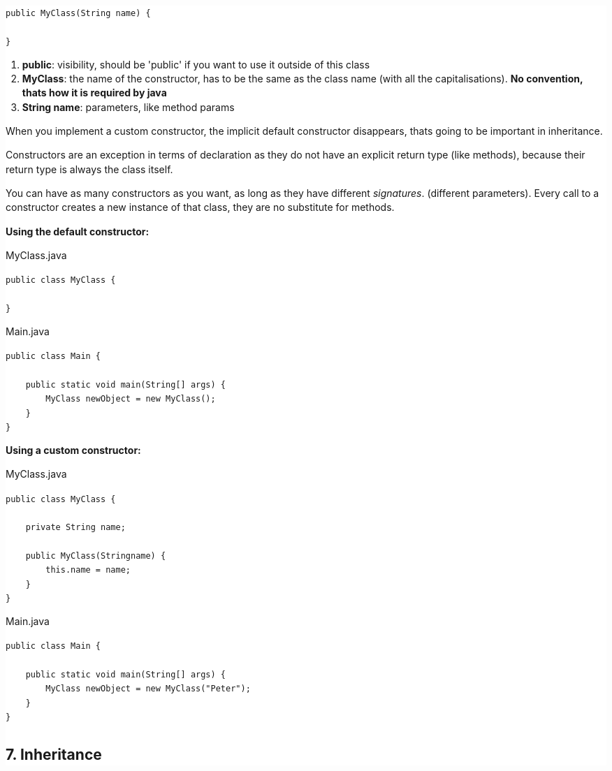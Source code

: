 	public MyClass(String name) {
	
	}
	
1. **public**: visibility, should be 'public' if you want to use it outside of this class
2. **MyClass**: the name of the constructor, has to be the same as the class name (with all the capitalisations). **No convention, thats how it is required by java**
3. **String name**: parameters, like method params

When you implement a custom constructor, the implicit default constructor disappears, thats going to be important in inheritance.

Constructors are an exception in terms of declaration as they do not have an explicit return type (like methods), because their return type is always the class itself.

You can have as many constructors as you want, as long as they have different *signatures*. (different parameters). Every call to a constructor creates a new instance of that class, they are no substitute for methods.

**Using the default constructor:**  

MyClass.java  

	public class MyClass {

	}

Main.java  
  
	public class Main {
    	
    	public static void main(String[] args) {
    		MyClass newObject = new MyClass();	
    	}
    }

**Using a custom constructor:**  

MyClass.java  

	public class MyClass {
    		
		private String name;
	
		public MyClass(Stringname) {
			this.name = name;
		}
	}

Main.java  
  
	public class Main {
    	
    	public static void main(String[] args) {
    		MyClass newObject = new MyClass("Peter");  
    	}
    }

## 7. Inheritance
